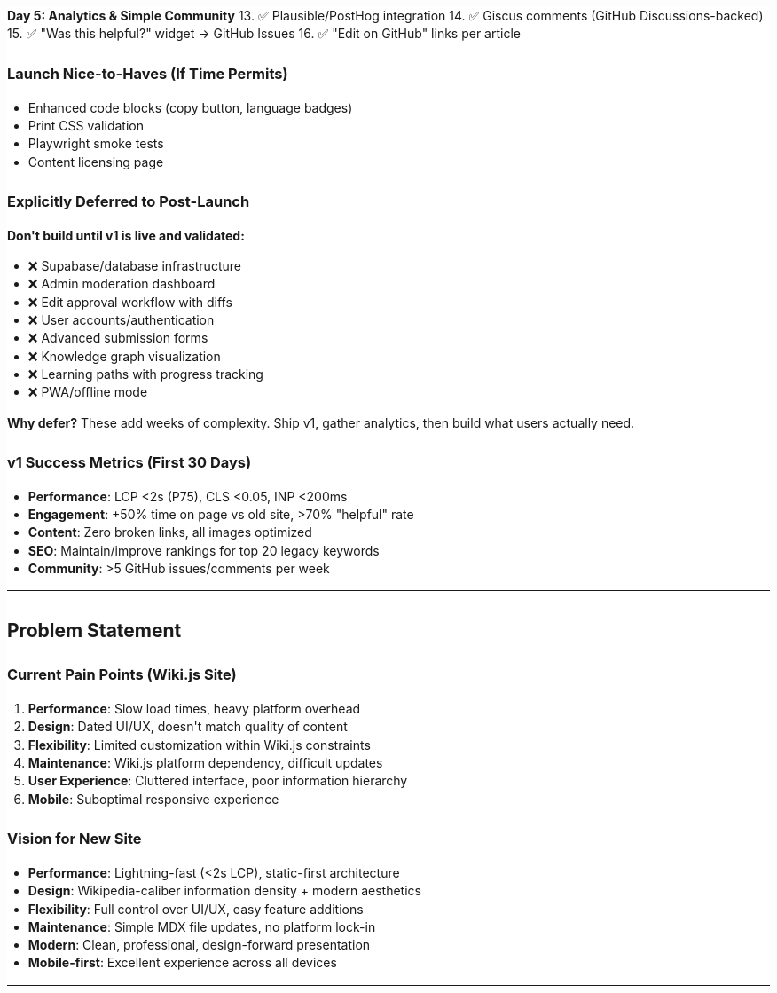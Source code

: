 **Day 5: Analytics & Simple Community**
13. ✅ Plausible/PostHog integration
14. ✅ Giscus comments (GitHub Discussions-backed)
15. ✅ "Was this helpful?" widget → GitHub Issues
16. ✅ "Edit on GitHub" links per article

### Launch Nice-to-Haves (If Time Permits)
- Enhanced code blocks (copy button, language badges)
- Print CSS validation
- Playwright smoke tests
- Content licensing page

### Explicitly Deferred to Post-Launch
**Don't build until v1 is live and validated:**
- ❌ Supabase/database infrastructure
- ❌ Admin moderation dashboard
- ❌ Edit approval workflow with diffs
- ❌ User accounts/authentication
- ❌ Advanced submission forms
- ❌ Knowledge graph visualization
- ❌ Learning paths with progress tracking
- ❌ PWA/offline mode

**Why defer?** These add weeks of complexity. Ship v1, gather analytics, then build what users actually need.

### v1 Success Metrics (First 30 Days)
- **Performance**: LCP <2s (P75), CLS <0.05, INP <200ms
- **Engagement**: +50% time on page vs old site, >70% "helpful" rate
- **Content**: Zero broken links, all images optimized
- **SEO**: Maintain/improve rankings for top 20 legacy keywords
- **Community**: >5 GitHub issues/comments per week

---

## Problem Statement

### Current Pain Points (Wiki.js Site)
1. **Performance**: Slow load times, heavy platform overhead
2. **Design**: Dated UI/UX, doesn't match quality of content
3. **Flexibility**: Limited customization within Wiki.js constraints
4. **Maintenance**: Wiki.js platform dependency, difficult updates
5. **User Experience**: Cluttered interface, poor information hierarchy
6. **Mobile**: Suboptimal responsive experience

### Vision for New Site
- **Performance**: Lightning-fast (<2s LCP), static-first architecture
- **Design**: Wikipedia-caliber information density + modern aesthetics
- **Flexibility**: Full control over UI/UX, easy feature additions
- **Maintenance**: Simple MDX file updates, no platform lock-in
- **Modern**: Clean, professional, design-forward presentation
- **Mobile-first**: Excellent experience across all devices

---